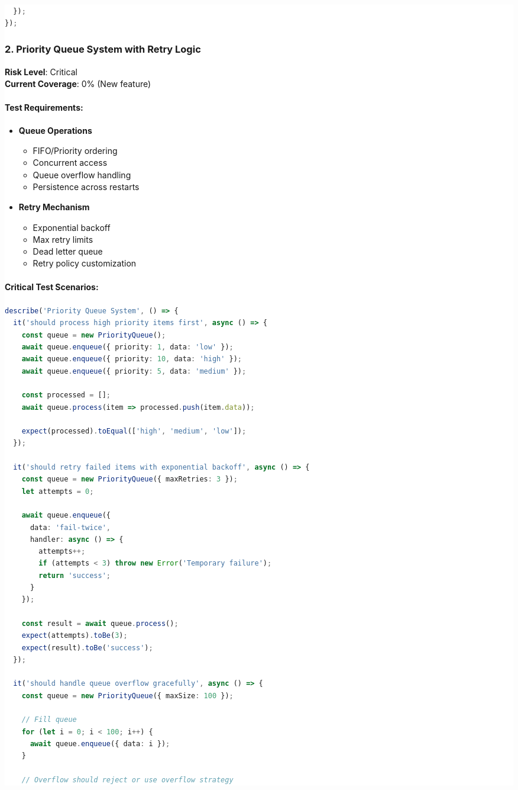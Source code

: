 ```typescript
  });
});
```

### 2. Priority Queue System with Retry Logic
**Risk Level**: Critical  
**Current Coverage**: 0% (New feature)

#### Test Requirements:
- **Queue Operations**
  - FIFO/Priority ordering
  - Concurrent access
  - Queue overflow handling
  - Persistence across restarts

- **Retry Mechanism**
  - Exponential backoff
  - Max retry limits
  - Dead letter queue
  - Retry policy customization

#### Critical Test Scenarios:
```typescript
describe('Priority Queue System', () => {
  it('should process high priority items first', async () => {
    const queue = new PriorityQueue();
    await queue.enqueue({ priority: 1, data: 'low' });
    await queue.enqueue({ priority: 10, data: 'high' });
    await queue.enqueue({ priority: 5, data: 'medium' });
    
    const processed = [];
    await queue.process(item => processed.push(item.data));
    
    expect(processed).toEqual(['high', 'medium', 'low']);
  });

  it('should retry failed items with exponential backoff', async () => {
    const queue = new PriorityQueue({ maxRetries: 3 });
    let attempts = 0;
    
    await queue.enqueue({
      data: 'fail-twice',
      handler: async () => {
        attempts++;
        if (attempts < 3) throw new Error('Temporary failure');
        return 'success';
      }
    });
    
    const result = await queue.process();
    expect(attempts).toBe(3);
    expect(result).toBe('success');
  });

  it('should handle queue overflow gracefully', async () => {
    const queue = new PriorityQueue({ maxSize: 100 });
    
    // Fill queue
    for (let i = 0; i < 100; i++) {
      await queue.enqueue({ data: i });
    }
    
    // Overflow should reject or use overflow strategy
```